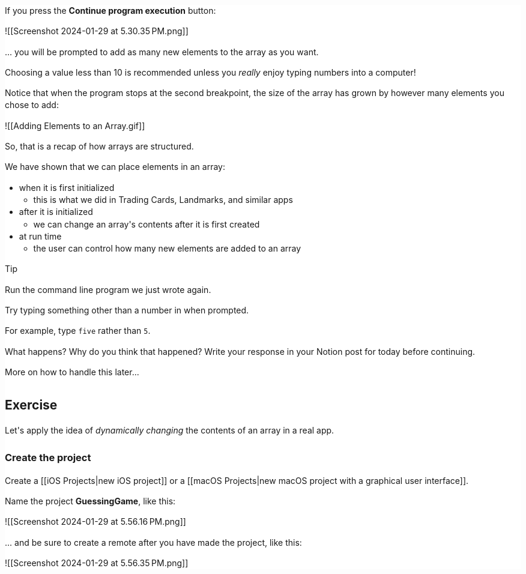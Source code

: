 If you press the **Continue program execution** button:

![[Screenshot 2024-01-29 at 5.30.35 PM.png]]

... you will be prompted to add as many new elements to the array as you want.

Choosing a value less than 10 is recommended unless you *really* enjoy typing numbers into a computer!

Notice that when the program stops at the second breakpoint, the size of the array has grown by however many elements you chose to add:

![[Adding Elements to an Array.gif]]

So, that is a recap of how arrays are structured.

We have shown that we can place elements in an array:

- when it is first initialized
	- this is what we did in Trading Cards, Landmarks, and similar apps
- after it is initialized
	- we can change an array's contents after it is first created
- at run time
	- the user can control how many new elements are added to an array

> [!TIP]
> 
> Run the command line program we just wrote again.
> 
> Try typing something other than a number in when prompted.
> 
> For example, type `five` rather than `5`.
> 
> What happens? Why do you think that happened? Write your response in your Notion post for today before continuing.
> 
> More on how to handle this later...

## Exercise

Let's apply the idea of *dynamically changing* the contents of an array in a real app.

### Create the project

Create a [[iOS Projects|new iOS project]] or a [[macOS Projects|new macOS project with a graphical user interface]].

Name the project **GuessingGame**, like this:

![[Screenshot 2024-01-29 at 5.56.16 PM.png]]

... and be sure to create a remote after you have made the project, like this:

![[Screenshot 2024-01-29 at 5.56.35 PM.png]]
